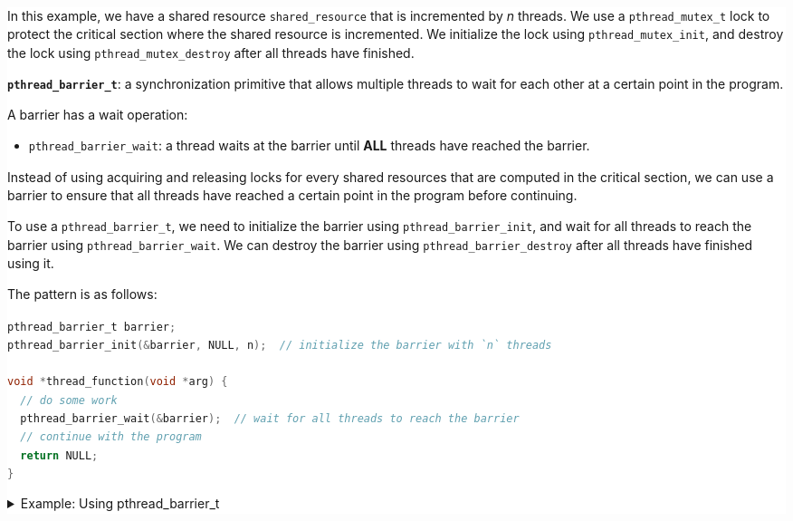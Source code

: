 
In this example, we have a shared resource `shared_resource` that is incremented by $n$ threads. We use a `pthread_mutex_t` lock to protect the critical section where the shared resource is incremented. We initialize the lock using `pthread_mutex_init`, and destroy the lock using `pthread_mutex_destroy` after all threads have finished.

</details>

**`pthread_barrier_t`**: a synchronization primitive that allows multiple threads to wait for each other at a certain point in the program.

A barrier has a wait operation:
- `pthread_barrier_wait`: a thread waits at the barrier until **ALL** threads have reached the barrier.

Instead of using acquiring and releasing locks for every shared resources that are computed in the critical section, we can use a barrier to ensure that all threads have reached a certain point in the program before continuing.

To use a `pthread_barrier_t`, we need to initialize the barrier using `pthread_barrier_init`, and wait for all threads to reach the barrier using `pthread_barrier_wait`. We can destroy the barrier using `pthread_barrier_destroy` after all threads have finished using it.

The pattern is as follows:

```c
pthread_barrier_t barrier;
pthread_barrier_init(&barrier, NULL, n);  // initialize the barrier with `n` threads

void *thread_function(void *arg) {
  // do some work
  pthread_barrier_wait(&barrier);  // wait for all threads to reach the barrier
  // continue with the program
  return NULL;
}
```


<details><summary>Example: Using pthread_barrier_t</summary>

```execute-c
#include <pthread.h>
#include <stdio.h>
#include <stdint.h>

pthread_barrier_t barrier;

struct thread_args {
    int id;
};

void *increment(void *arg) {
    struct thread_args *args = (struct thread_args *) arg;
    printf("Thread %d: before barrier\n", args->id);
    pthread_barrier_wait(&barrier);
    return NULL;
}

int main() {
    int n = 5;
    pthread_t thread[n];
    pthread_barrier_init(&barrier, NULL, n);
    struct thread_args args[n];
    for (int i = 0; i < n; i++) {
        args[i].id = i;
        pthread_create(&thread[i], NULL, increment, &args[i]);
    }
    for (int i = 0; i < n; i++) {
        pthread_join(thread[i], NULL);
```